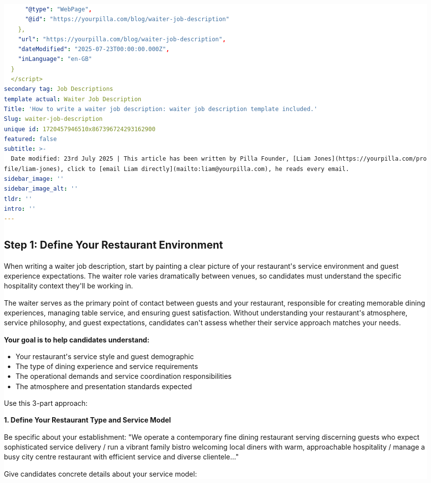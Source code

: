 ```yaml
      "@type": "WebPage",
      "@id": "https://yourpilla.com/blog/waiter-job-description"
    },
    "url": "https://yourpilla.com/blog/waiter-job-description",
    "dateModified": "2025-07-23T00:00:00.000Z",
    "inLanguage": "en-GB"
  }
  </script>
secondary tag: Job Descriptions
template actual: Waiter Job Description
Title: 'How to write a waiter job description: waiter job description template included.'
Slug: waiter-job-description
unique id: 1720457946510x867396724293162900
featured: false
subtitle: >-
  Date modified: 23rd July 2025 | This article has been written by Pilla Founder, [Liam Jones](https://yourpilla.com/profile/liam-jones), click to [email Liam directly](mailto:liam@yourpilla.com), he reads every email.
sidebar_image: ''
sidebar_image_alt: ''
tldr: ''
intro: ''
---
```

## Step 1: Define Your Restaurant Environment
When writing a waiter job description, start by painting a clear picture of your restaurant's service environment and guest experience expectations. The waiter role varies dramatically between venues, so candidates must understand the specific hospitality context they'll be working in.

The waiter serves as the primary point of contact between guests and your restaurant, responsible for creating memorable dining experiences, managing table service, and ensuring guest satisfaction. Without understanding your restaurant's atmosphere, service philosophy, and guest expectations, candidates can't assess whether their service approach matches your needs.

**Your goal is to help candidates understand:**

- Your restaurant's service style and guest demographic
- The type of dining experience and service requirements
- The operational demands and service coordination responsibilities
- The atmosphere and presentation standards expected

Use this 3-part approach:

**1. Define Your Restaurant Type and Service Model**

Be specific about your establishment: "We operate a contemporary fine dining restaurant serving discerning guests who expect sophisticated service delivery / run a vibrant family bistro welcoming local diners with warm, approachable hospitality / manage a busy city centre restaurant with efficient service and diverse clientele..."

Give candidates concrete details about your service model:
